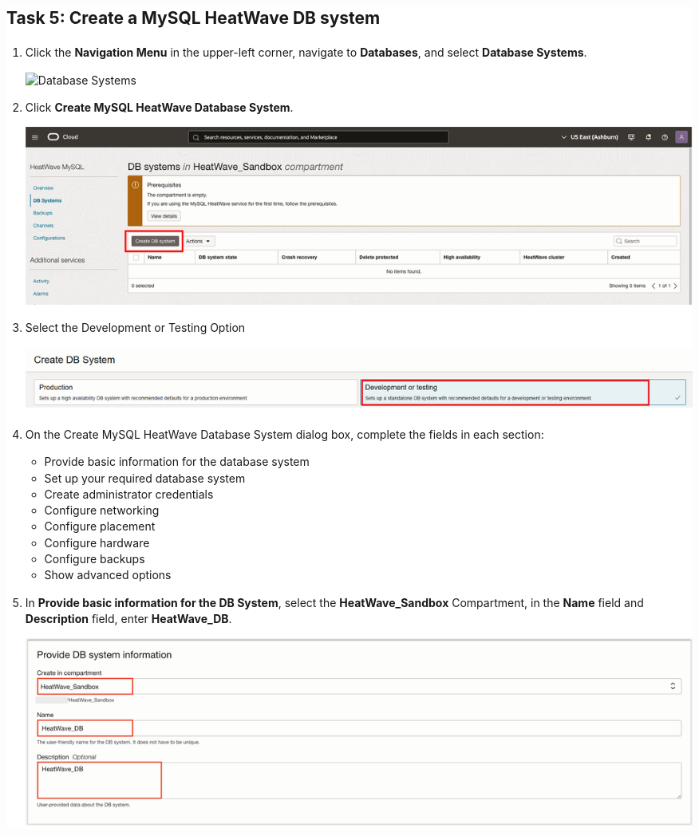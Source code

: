 ## Task 5: Create a MySQL HeatWave DB system

1. Click the **Navigation Menu** in the upper-left corner, navigate to **Databases**, and select **Database Systems**.

   ![Database Systems](https://oracle-livelabs.github.io/common/images/console/database-dbsys.png "Database Systems")

2. Click **Create MySQL HeatWave Database System**.

    ![Create Database System](./images/mysql-create-menu.png "MySQL Create Database System")

3. Select the Development or Testing Option

    ![Development](./images/mysql-development.png "Select Development")

4. On the Create MySQL HeatWave Database System dialog box, complete the fields in each section:

    - Provide basic information for the database system
    - Set up your required database system
    - Create administrator credentials
    - Configure networking
    - Configure placement
    - Configure hardware
    - Configure backups
    - Show advanced options

5. In **Provide basic information for the DB System**, select the **HeatWave\_Sandbox** Compartment, in the **Name** field and **Description** field, enter **HeatWave_DB**.

    ![Create MySQL HeatWave Database Basic](./images/mysql-basic.png "Create MySQL HeatWave Database Basic")
